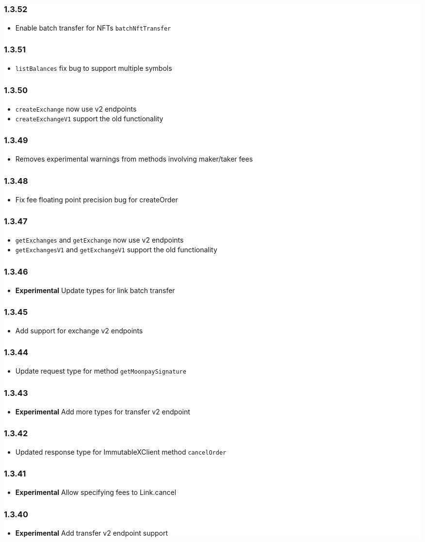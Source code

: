 ### 1.3.52

- Enable batch transfer for NFTs `batchNftTransfer`

### 1.3.51

- `listBalances` fix bug to support multiple symbols

### 1.3.50

- `createExchange` now use v2 endpoints
- `createExchangeV1` support the old functionality

### 1.3.49

- Removes experimental warnings from methods involving maker/taker fees

### 1.3.48

- Fix fee floating point precision bug for createOrder

### 1.3.47

- `getExchanges` and `getExchange` now use v2 endpoints
- `getExchangesV1` and `getExchangeV1` support the old functionality

### 1.3.46

- **Experimental** Update types for link batch transfer

### 1.3.45

- Add support for exchange v2 endpoints

### 1.3.44

- Update request type for method `getMoonpaySignature`

### 1.3.43

- **Experimental** Add more types for transfer v2 endpoint

### 1.3.42

- Updated response type for ImmutableXClient method `cancelOrder`

### 1.3.41

- **Experimental** Allow specifying fees to Link.cancel

### 1.3.40

- **Experimental** Add transfer v2 endpoint support
